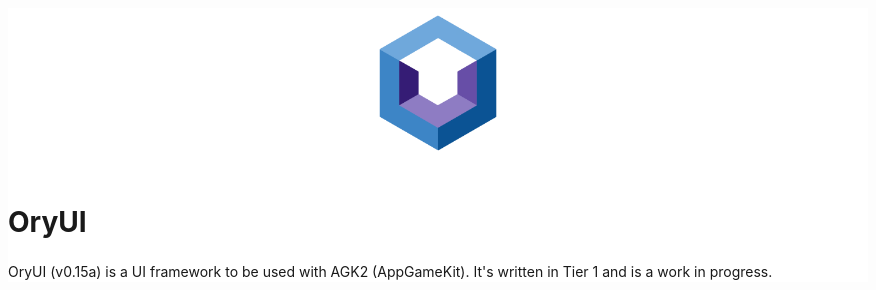 <p align="center">
  <img width="150" src="https://github.com/KevinCrossDCL/OryUI/blob/master/Logos/Logo-Transparent.png" alt="OryUI logo">
</p>

# OryUI
OryUI (v0.15a) is a UI framework to be used with AGK2 (AppGameKit). It's written in Tier 1 and is a work in progress.
